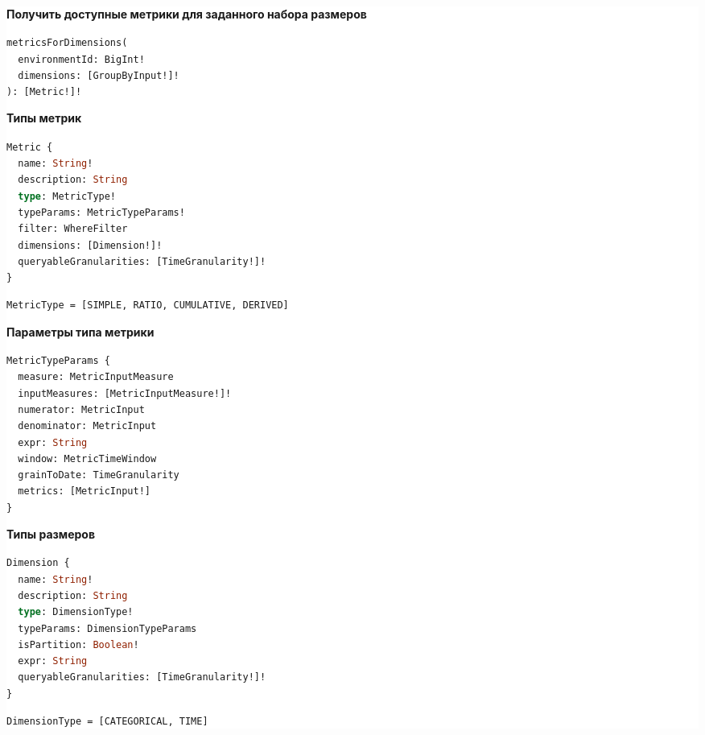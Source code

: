 **Получить доступные метрики для заданного набора размеров**

```graphql
metricsForDimensions(
  environmentId: BigInt!
  dimensions: [GroupByInput!]!
): [Metric!]!
```

**Типы метрик**

```graphql
Metric {
  name: String!
  description: String
  type: MetricType!
  typeParams: MetricTypeParams!
  filter: WhereFilter
  dimensions: [Dimension!]!
  queryableGranularities: [TimeGranularity!]!
}
```

```
MetricType = [SIMPLE, RATIO, CUMULATIVE, DERIVED]
```

**Параметры типа метрики**

```graphql
MetricTypeParams {
  measure: MetricInputMeasure
  inputMeasures: [MetricInputMeasure!]!
  numerator: MetricInput
  denominator: MetricInput
  expr: String
  window: MetricTimeWindow
  grainToDate: TimeGranularity
  metrics: [MetricInput!]
}
```

**Типы размеров**

```graphql
Dimension {
  name: String!
  description: String
  type: DimensionType!
  typeParams: DimensionTypeParams
  isPartition: Boolean!
  expr: String
  queryableGranularities: [TimeGranularity!]!
}
```

```
DimensionType = [CATEGORICAL, TIME]
```
